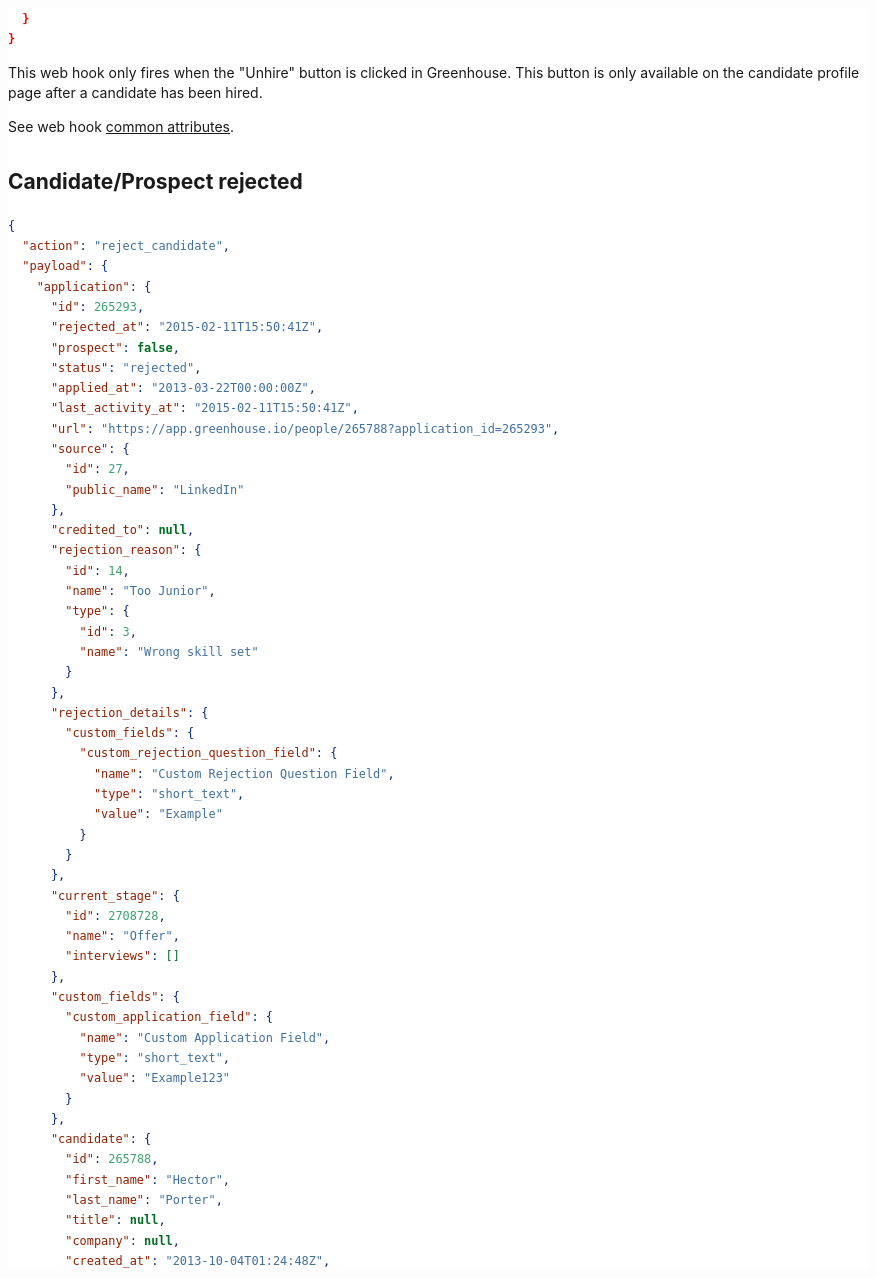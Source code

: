 ```json
  }
}
```

This web hook only fires when the "Unhire" button is clicked in Greenhouse.  This button is only available on the candidate profile page after a candidate has been hired.

See web hook [common attributes](#common-attributes).

## Candidate/Prospect rejected

```json
{
  "action": "reject_candidate",
  "payload": {
    "application": {
      "id": 265293,
      "rejected_at": "2015-02-11T15:50:41Z",
      "prospect": false,
      "status": "rejected",
      "applied_at": "2013-03-22T00:00:00Z",
      "last_activity_at": "2015-02-11T15:50:41Z",
      "url": "https://app.greenhouse.io/people/265788?application_id=265293",
      "source": {
        "id": 27,
        "public_name": "LinkedIn"
      },
      "credited_to": null,
      "rejection_reason": {
        "id": 14,
        "name": "Too Junior",
        "type": {
          "id": 3,
          "name": "Wrong skill set"
        }
      },
      "rejection_details": {
        "custom_fields": {
          "custom_rejection_question_field": {
            "name": "Custom Rejection Question Field",
            "type": "short_text",
            "value": "Example"
          }
        }
      },
      "current_stage": {
        "id": 2708728,
        "name": "Offer",
        "interviews": []
      },
      "custom_fields": {
        "custom_application_field": {
          "name": "Custom Application Field",
          "type": "short_text",
          "value": "Example123"
        }
      },
      "candidate": {
        "id": 265788,
        "first_name": "Hector",
        "last_name": "Porter",
        "title": null,
        "company": null,
        "created_at": "2013-10-04T01:24:48Z",
```